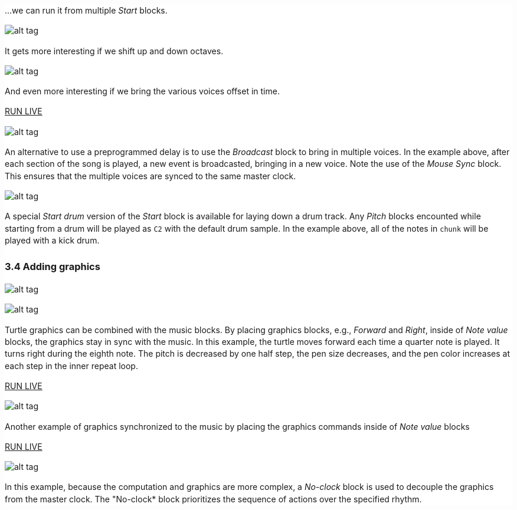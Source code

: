 ...we can run it from multiple *Start* blocks.

![alt tag](https://rawgithub.com/sugarlabs/musicblocks/master/guide/voices3.svg "shifting the octaves up and down")

It gets more interesting if we shift up and down octaves.

![alt tag](https://rawgithub.com/sugarlabs/musicblocks/master/guide/voices4.svg "playing the various voices offset in time")

And even more interesting if we bring the various voices offset in time.

[RUN LIVE](https://musicblocks.sugarlabs.org/index.html?id=1523026536194324&run=True)

![alt tag](https://rawgithub.com/sugarlabs/musicblocks/master/guide/voices5.svg "queuing the various voices using events")

An alternative to use a preprogrammed delay is to use the *Broadcast*
block to bring in multiple voices. In the example above, after each
section of the song is played, a new event is broadcasted, bringing in
a new voice. Note the use of the *Mouse Sync* block. This ensures that
the multiple voices are synced to the same master clock.

![alt tag](https://rawgithub.com/sugarlabs/musicblocks/master/guide/drum3.svg "usage of kick drum")

A special *Start drum* version of the *Start* block is available for laying
down a drum track. Any *Pitch* blocks encounted while starting from a
drum will be played as `C2` with the default drum sample. In the
example above, all of the notes in `chunk` will be played with a kick
drum.

### <a name="GRAPHICS"></a>3.4 Adding graphics

![alt tag](https://rawgithub.com/sugarlabs/musicblocks/master/guide/graphics1.svg "adding graphics")

![alt tag](https://rawgithub.com/sugarlabs/musicblocks/master/guide/graphics2.svg "color range")

Turtle graphics can be combined with the music blocks. By placing
graphics blocks, e.g., *Forward* and *Right*, inside of *Note value*
blocks, the graphics stay in sync with the music. In this example, the
turtle moves forward each time a quarter note is played. It turns
right during the eighth note. The pitch is decreased by one half step,
the pen size decreases, and the pen color increases at each step in
the inner repeat loop.

[RUN LIVE](https://musicblocks.sugarlabs.org/index.html?id=1523494709674021&run=True)

![alt tag](https://rawgithub.com/sugarlabs/musicblocks/master/guide/graphics3.svg "synchronizing graphics and music")

Another example of graphics synchronized to the music by placing the
graphics commands inside of *Note value* blocks

[RUN LIVE](https://musicblocks.sugarlabs.org/index.html?id=1523106271018484&run=True)

![alt tag](https://rawgithub.com/sugarlabs/musicblocks/master/guide/fibonacci3.svg "usage of No-clock block")

In this example, because the computation and graphics are more
complex, a *No-clock* block is used to decouple the graphics from the
master clock. The "No-clock* block prioritizes the sequence of
actions over the specified rhythm.
